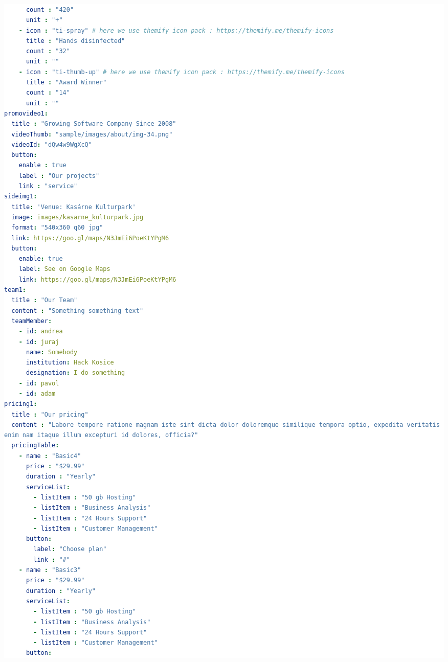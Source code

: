 ```yaml
      count : "420"
      unit : "+"
    - icon : "ti-spray" # here we use themify icon pack : https://themify.me/themify-icons
      title : "Hands disinfected"
      count : "32"
      unit : ""
    - icon : "ti-thumb-up" # here we use themify icon pack : https://themify.me/themify-icons
      title : "Award Winner"
      count : "14"
      unit : ""
promovideo1:
  title : "Growing Software Company Since 2008"
  videoThumb: "sample/images/about/img-34.png"
  videoId: "dQw4w9WgXcQ"
  button:
    enable : true
    label : "Our projects"
    link : "service"
sideimg1:
  title: 'Venue: Kasárne Kulturpark'
  image: images/kasarne_kulturpark.jpg
  format: "540x360 q60 jpg"
  link: https://goo.gl/maps/N3JmEi6PoeKtYPgM6
  button:
    enable: true
    label: See on Google Maps
    link: https://goo.gl/maps/N3JmEi6PoeKtYPgM6
team1:
  title : "Our Team"
  content : "Something something text"
  teamMember:
    - id: andrea
    - id: juraj
      name: Somebody
      institution: Hack Kosice
      designation: I do something
    - id: pavol
    - id: adam
pricing1:
  title : "Our pricing"
  content : "Labore tempore ratione magnam iste sint dicta dolor doloremque similique tempora optio, expedita veritatis enim nam itaque illum excepturi id dolores, officia?"
  pricingTable:
    - name : "Basic4"
      price : "$29.99"
      duration : "Yearly"
      serviceList:
        - listItem : "50 gb Hosting"
        - listItem : "Business Analysis"
        - listItem : "24 Hours Support"
        - listItem : "Customer Management"
      button:
        label: "Choose plan"
        link : "#"
    - name : "Basic3"
      price : "$29.99"
      duration : "Yearly"
      serviceList:
        - listItem : "50 gb Hosting"
        - listItem : "Business Analysis"
        - listItem : "24 Hours Support"
        - listItem : "Customer Management"
      button:
```